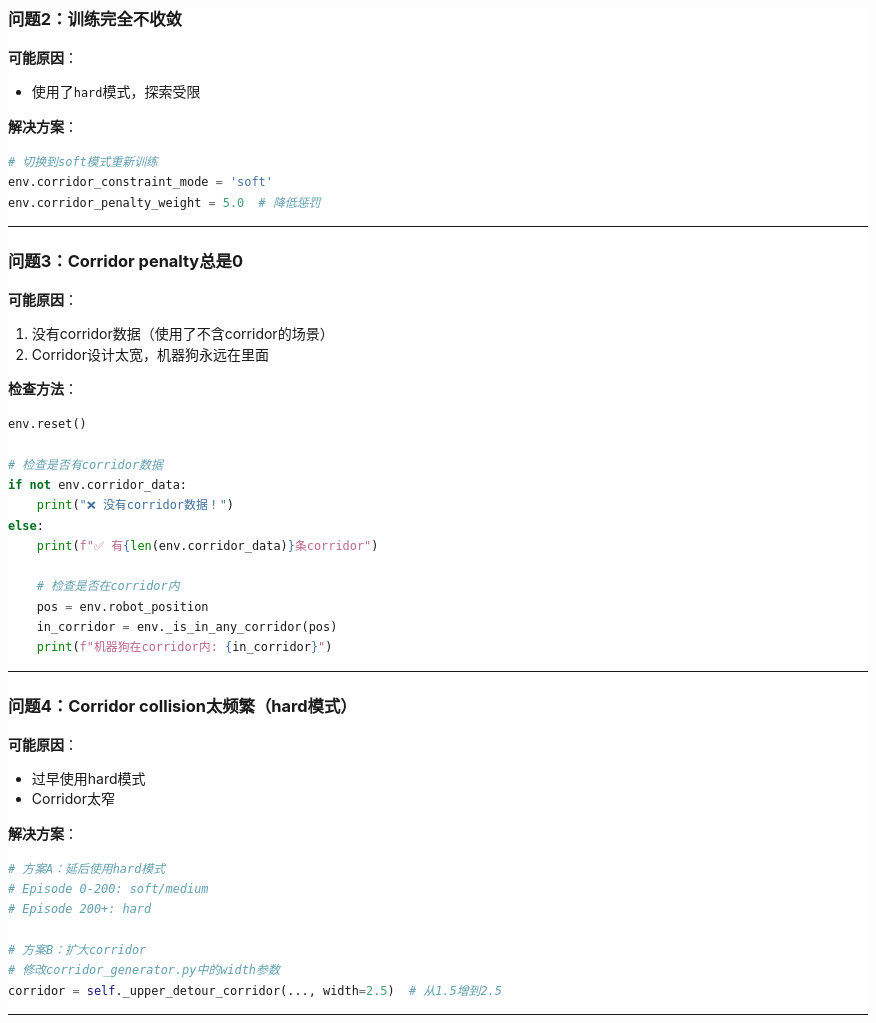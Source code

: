
### **问题2：训练完全不收敛**

**可能原因**：
- 使用了`hard`模式，探索受限

**解决方案**：
```python
# 切换到soft模式重新训练
env.corridor_constraint_mode = 'soft'
env.corridor_penalty_weight = 5.0  # 降低惩罚
```

---

### **问题3：Corridor penalty总是0**

**可能原因**：
1. 没有corridor数据（使用了不含corridor的场景）
2. Corridor设计太宽，机器狗永远在里面

**检查方法**：
```python
env.reset()

# 检查是否有corridor数据
if not env.corridor_data:
    print("❌ 没有corridor数据！")
else:
    print(f"✅ 有{len(env.corridor_data)}条corridor")
    
    # 检查是否在corridor内
    pos = env.robot_position
    in_corridor = env._is_in_any_corridor(pos)
    print(f"机器狗在corridor内: {in_corridor}")
```

---

### **问题4：Corridor collision太频繁（hard模式）**

**可能原因**：
- 过早使用hard模式
- Corridor太窄

**解决方案**：
```python
# 方案A：延后使用hard模式
# Episode 0-200: soft/medium
# Episode 200+: hard

# 方案B：扩大corridor
# 修改corridor_generator.py中的width参数
corridor = self._upper_detour_corridor(..., width=2.5)  # 从1.5增到2.5
```

---
